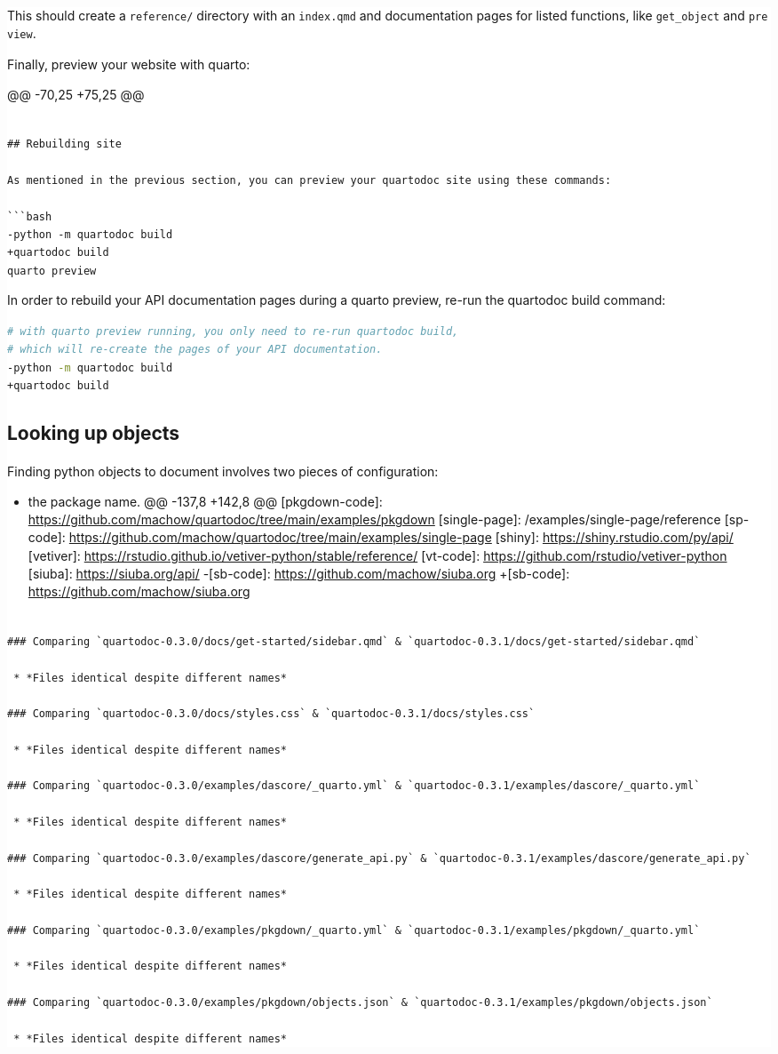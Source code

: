  This should create a `reference/` directory with an `index.qmd` and documentation
 pages for listed functions, like `get_object` and `preview`.
 
 Finally, preview your website with quarto:
 
@@ -70,25 +75,25 @@
 ```
 
 ## Rebuilding site
 
 As mentioned in the previous section, you can preview your quartodoc site using these commands:
 
 ```bash
-python -m quartodoc build
+quartodoc build
 quarto preview
 ```
 
 In order to rebuild your API documentation pages during a quarto preview, re-run
 the quartodoc build command:
 
 ```bash
 # with quarto preview running, you only need to re-run quartodoc build,
 # which will re-create the pages of your API documentation.
-python -m quartodoc build
+quartodoc build
 ```
 
 ## Looking up objects
 
 Finding python objects to document involves two pieces of configuration:
 
 * the package name.
@@ -137,8 +142,8 @@
 [pkgdown-code]: https://github.com/machow/quartodoc/tree/main/examples/pkgdown
 [single-page]: /examples/single-page/reference
 [sp-code]: https://github.com/machow/quartodoc/tree/main/examples/single-page
 [shiny]: https://shiny.rstudio.com/py/api/
 [vetiver]: https://rstudio.github.io/vetiver-python/stable/reference/
 [vt-code]: https://github.com/rstudio/vetiver-python
 [siuba]: https://siuba.org/api/
-[sb-code]: https://github.com/machow/siuba.org
+[sb-code]: https://github.com/machow/siuba.org
```

### Comparing `quartodoc-0.3.0/docs/get-started/sidebar.qmd` & `quartodoc-0.3.1/docs/get-started/sidebar.qmd`

 * *Files identical despite different names*

### Comparing `quartodoc-0.3.0/docs/styles.css` & `quartodoc-0.3.1/docs/styles.css`

 * *Files identical despite different names*

### Comparing `quartodoc-0.3.0/examples/dascore/_quarto.yml` & `quartodoc-0.3.1/examples/dascore/_quarto.yml`

 * *Files identical despite different names*

### Comparing `quartodoc-0.3.0/examples/dascore/generate_api.py` & `quartodoc-0.3.1/examples/dascore/generate_api.py`

 * *Files identical despite different names*

### Comparing `quartodoc-0.3.0/examples/pkgdown/_quarto.yml` & `quartodoc-0.3.1/examples/pkgdown/_quarto.yml`

 * *Files identical despite different names*

### Comparing `quartodoc-0.3.0/examples/pkgdown/objects.json` & `quartodoc-0.3.1/examples/pkgdown/objects.json`

 * *Files identical despite different names*

```